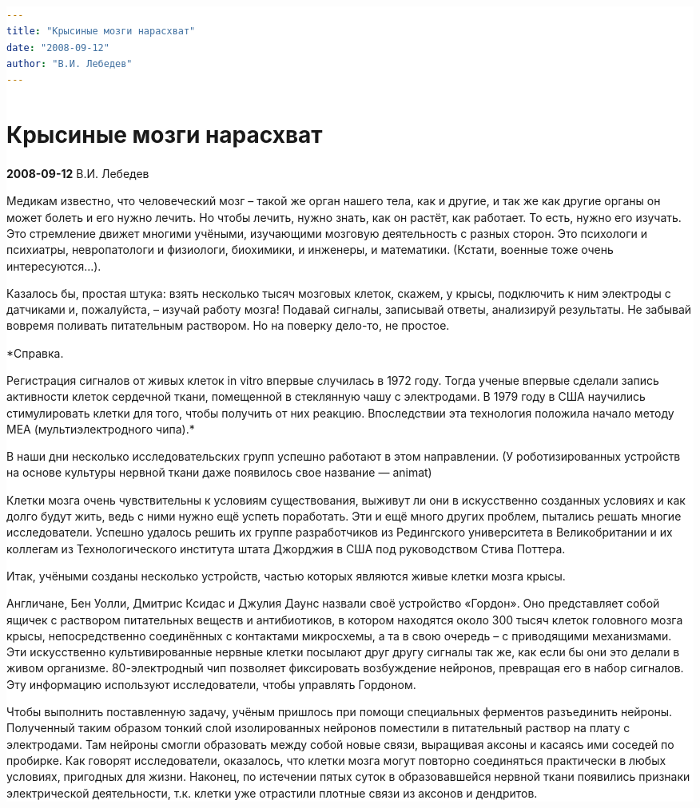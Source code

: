 ```yaml
---
title: "Крысиные мозги нарасхват"
date: "2008-09-12"
author: "В.И. Лебедев"
---
```


# Крысиные мозги нарасхват

**2008-09-12** В.И. Лебедев

Медикам известно, что человеческий мозг – такой же орган нашего тела, как и другие, и так же как другие органы он может болеть и его нужно лечить. Но чтобы лечить, нужно знать, как он растёт, как работает. То есть, нужно его изучать. Это стремление движет многими учёными, изучающими мозговую деятельность с разных сторон. Это психологи и психиатры, невропатологи и физиологи, биохимики, и инженеры, и математики. (Кстати, военные тоже очень интересуются...).

Казалось бы, простая штука: взять несколько тысяч мозговых клеток, скажем, у крысы, подключить к ним электроды с датчиками и, пожалуйста, – изучай работу мозга! Подавай сигналы, записывай ответы, анализируй результаты. Не забывай вовремя поливать питательным раствором. Но на поверку дело-то, не простое.

*Справка.

Регистрация сигналов от живых клеток in vitro впервые случилась в 1972 году. Тогда ученые впервые сделали запись активности клеток сердечной ткани, помещенной в стеклянную чашу с электродами. В 1979 году в США научились стимулировать клетки для того, чтобы получить от них реакцию. Впоследствии эта технология положила начало методу МЕА (мультиэлектродного чипа).*

В наши дни несколько исследовательских групп успешно работают в этом направлении. (У роботизированных устройств на основе культуры нервной ткани даже появилось свое название — animat)

Клетки мозга очень чувствительны к условиям существования, выживут ли они в искусственно созданных условиях и как долго будут жить, ведь с ними нужно ещё успеть поработать. Эти и ещё много других проблем, пытались решать многие исследователи. Успешно удалось решить их группе разработчиков из Редингского университета в Великобритании и их коллегам из Технологического института штата Джорджия в США под руководством Стива Поттера.

Итак, учёными созданы несколько устройств, частью которых являются живые клетки мозга крысы.

Англичане, Бен Уолли, Дмитрис Ксидас и Джулия Даунс назвали своё устройство «Гордон». Оно представляет собой ящичек с раствором питательных веществ и антибиотиков, в котором находятся около 300 тысяч клеток головного мозга крысы, непосредственно соединённых с контактами микросхемы, а та в свою очередь – с приводящими механизмами. Эти искусственно культивированные нервные клетки посылают друг другу сигналы так же, как если бы они это делали в живом организме. 80-электродный чип позволяет фиксировать возбуждение нейронов, превращая его в набор сигналов. Эту информацию используют исследователи, чтобы управлять Гордоном.

Чтобы выполнить поставленную задачу, учёным пришлось при помощи специальных ферментов разъединить нейроны. Полученный таким образом тонкий слой изолированных нейронов поместили в питательный раствор на плату с электродами. Там нейроны смогли образовать между собой новые связи, выращивая аксоны и касаясь ими соседей по пробирке. Как говорят исследователи, оказалось, что клетки мозга могут повторно соединяться практически в любых условиях, пригодных для жизни. Наконец, по истечении пятых суток в образовавшейся нервной ткани появились признаки электрической деятельности, т.к. клетки уже отрастили плотные связи из аксонов и дендритов.
